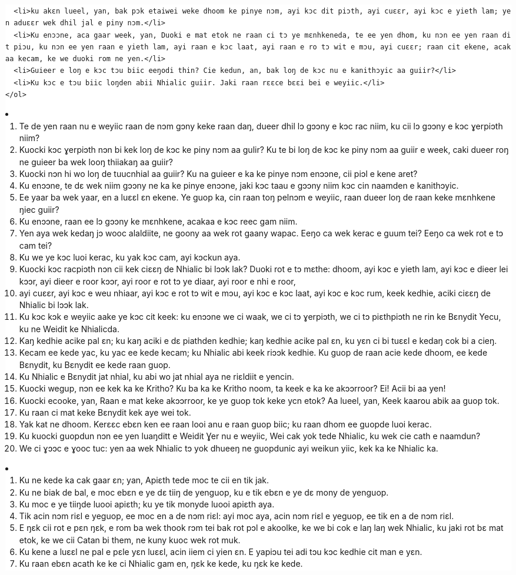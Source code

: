       <li>ku akɛn lueel, yan, bak pɔk etaiwei weke dhoom ke pinye nɔm, ayi kɔc dit piɔth, ayi cuɛɛr, ayi kɔc e yieth lam; yen aduɛɛr wek dhil jal e piny nɔm.</li>
      <li>Ku enɔɔne, aca gaar week, yan, Duoki e mat etok ne raan ci tɔ ye mɛnhkeneda, te ee yen dhom, ku nɔn ee yen raan dit piɔu, ku nɔn ee yen raan e yieth lam, ayi raan e kɔc laat, ayi raan e ro tɔ wit e mɔu, ayi cuɛɛr; raan cit ekene, acakaa kecam, ke we duoki rom ne yen.</li>
      <li>Guieer e loŋ e kɔc tɔu biic eeŋodi thin? Cie kedun, an, bak loŋ de kɔc nu e kanithɔyic aa guiir?</li>
      <li>Ku kɔc e tɔu biic loŋden abii Nhialic guiir. Jaki raan rɛɛce bɛɛi bei e weyiic.</li>
    </ol>
  </li>
  <li>
    <ol>
      <li>Te de yen raan nu e weyiic raan de nɔm gɔny keke raan daŋ, dueer dhil lɔ gɔɔny e kɔc rac niim, ku cii lɔ gɔɔny e kɔc ɣerpiɔth niim?</li>
      <li>Kuocki kɔc ɣerpiɔth nɔn bi kek loŋ de kɔc ke piny nɔm aa gulir? Ku te bi loŋ de kɔc ke piny nɔm aa guiir e week, caki dueer roŋ ne guieer ba wek looŋ thiiakaŋ aa guiir?</li>
      <li>Kuocki nɔn hi wo loŋ de tuucnhial aa guiir? Ku na guieer e ka ke pinye nɔm enɔɔne, cii piɔl e kene aret?</li>
      <li>Ku enɔɔne, te dɛ wek niim gɔɔny ne ka ke pinye enɔɔne, jaki kɔc taau e gɔɔny niim kɔc cin naamden e kanithɔyic.</li>
      <li>Ee yaar ba wek yaar, en a luɛɛl ɛn ekene. Ye guop ka, cin raan toŋ pelnɔm e weyiic, raan dueer loŋ de raan keke mɛnhkene ŋiec guiir?</li>
      <li>Ku enɔɔne, raan ee lɔ gɔɔny ke mɛnhkene, acakaa e kɔc reec gam niim.</li>
      <li>Yen aya wek kedaŋ jɔ wooc alaldiite, ne goony aa wek rot gaany wapac. Eeŋo ca wek kerac e guum tei? Eeŋo ca wek rot e tɔ cam tei?</li>
      <li>Ku we ye kɔc luoi kerac, ku yak kɔc cam, ayi kɔckun aya.</li>
      <li>Kuocki kɔc racpiɔth nɔn cii kek ciɛɛŋ de Nhialic bi lɔɔk lak? Duoki rot e tɔ mɛthe: dhoom, ayi kɔc e yieth lam, ayi kɔc e dieer lei kɔɔr, ayi dieer e roor kɔɔr, ayi roor e rot tɔ ye diaar, ayi roor e nhi e roor,</li>
      <li>ayi cuɛɛr, ayi kɔc e weu nhiaar, ayi kɔc e rot tɔ wit e mɔu, ayi kɔc e kɔc laat, ayi kɔc e kɔc rum, keek kedhie, aciki ciɛɛŋ de Nhialic bi lɔɔk lak.</li>
      <li>Ku kɔc kɔk e weyiic aake ye kɔc cit keek: ku enɔɔne we ci waak, we ci tɔ ɣerpiɔth, we ci tɔ piɛthpiɔth ne rin ke Bɛnydit Yecu, ku ne Weidit ke Nhialicda.</li>
      <li>Kaŋ kedhie acike pal ɛn; ku kaŋ aciki e dɛ piathden kedhie; kaŋ kedhie acike pal ɛn, ku yɛn ci bi tuɛɛl e kedaŋ cok bi a cieŋ.</li>
      <li>Kecam ee kede yac, ku yac ee kede kecam; ku Nhialic abi keek riɔɔk kedhie. Ku guop de raan acie kede dhoom, ee kede Bɛnydit, ku Bɛnydit ee kede raan guop.</li>
      <li>Ku Nhialic e Bɛnydit jat nhial, ku abi wo jat nhial aya ne riɛldiit e yencin.</li>
      <li>Kuocki wegup, nɔn ee kek ka ke Kritho? Ku ba ka ke Kritho noom, ta keek e ka ke akɔɔrroor? Ei! Acii bi aa yen!</li>
      <li>Kuocki ecooke, yan, Raan e mat keke akɔɔrroor, ke ye guop tok keke ycn etok? Aa lueel, yan, Keek kaarou abik aa guop tok.</li>
      <li>Ku raan ci mat keke Bɛnydit kek aye wei tok.</li>
      <li>Yak kat ne dhoom. Kerɛɛc ebɛn ken ee raan looi anu e raan guop biic; ku raan dhom ee guopde luoi kerac.</li>
      <li>Ku kuocki guopdun nɔn ee yen luaŋditt e Weidit Ɣer nu e weyiic, Wei cak yok tede Nhialic, ku wek cie cath e naamdun?</li>
      <li>We ci ɣɔɔc e ɣooc tuc: yen aa wek Nhialic tɔ yok dhueeŋ ne guopdunic ayi weikun yiic, kek ka ke Nhialic ka.</li>
    </ol>
  </li>
  <li>
    <ol>
      <li>Ku ne kede ka cak gaar ɛn; yan, Apiɛth tede moc te cii en tik jak.</li>
      <li>Ku ne biak de bal, e moc ebɛn e ye dɛ tiiŋ de yenguop, ku e tik ebɛn e ye dɛ mony de yenguop.</li>
      <li>Ku moc e ye tiiŋde luooi apiɛth; ku ye tik monyde luooi apiɛth aya.</li>
      <li>Tik acin nɔm riɛl e yeguop, ee moc en a de nɔm riɛl: ayi moc aya, acin nɔm riɛl e yeguop, ee tik en a de nɔm riɛl.</li>
      <li>E ŋɛk cii rot e pɛn ŋɛk, e rom ba wek thook rɔm tei bak rot pɔl e akoolke, ke we bi cok e laŋ laŋ wek Nhialic, ku jaki rot bɛ mat etok, ke we cii Catan bi them, ne kuny kuoc wek rot muk.</li>
      <li>Ku kene a luɛɛl ne pal e pɛle yɛn luɛɛl, acin iiem ci yien ɛn. E yapiɔu tei adi tɔu kɔc kedhie cit man e yɛn.</li>
      <li>Ku raan ebɛn acath ke ke ci Nhialic gam en, ŋɛk ke kede, ku ŋɛk ke kede.</li>